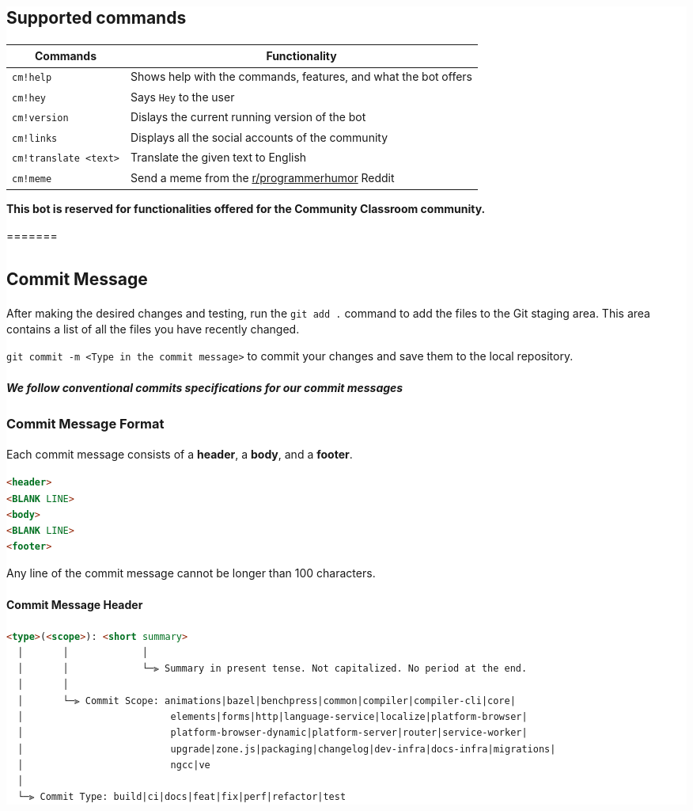 ## Supported commands

| Commands                                                        | Functionality                                                     |
| ------------------------------------------------------------ | ------------------------------------------------------------ |
| `cm!help` | Shows help with the commands, features, and what the bot offers |
| `cm!hey` | Says `Hey` to the user |
| `cm!version` | Dislays the current running version of the bot                  |
| `cm!links` | Displays all the social accounts of the community |
| `cm!translate <text>` | Translate the given text to English                            |
| `cm!meme`                  | Send a meme from the [r/programmerhumor](https://www.reddit.com/r/ProgrammerHumor/) Reddit

**This bot is reserved for functionalities offered for the Community Classroom community.**

=======

## Commit Message

After making the desired changes and testing, run the `git add .` command to add the files to the Git staging area. This area contains a list of all the files you have recently changed.

`git commit -m <Type in the commit message>` to commit your changes and save them to the local repository.

##### We follow conventional commits specifications for our commit messages

### Commit Message Format

Each commit message consists of a **header**, a **body**, and a **footer**.

```markdown
<header>
<BLANK LINE>
<body>
<BLANK LINE>
<footer>
```

Any line of the commit message cannot be longer than 100 characters.

#### Commit Message Header

```markdown
<type>(<scope>): <short summary>
  │       │             │
  │       │             └─⫸ Summary in present tense. Not capitalized. No period at the end.
  │       │
  │       └─⫸ Commit Scope: animations|bazel|benchpress|common|compiler|compiler-cli|core|
  │                          elements|forms|http|language-service|localize|platform-browser|
  │                          platform-browser-dynamic|platform-server|router|service-worker|
  │                          upgrade|zone.js|packaging|changelog|dev-infra|docs-infra|migrations|
  │                          ngcc|ve
  │
  └─⫸ Commit Type: build|ci|docs|feat|fix|perf|refactor|test
```
